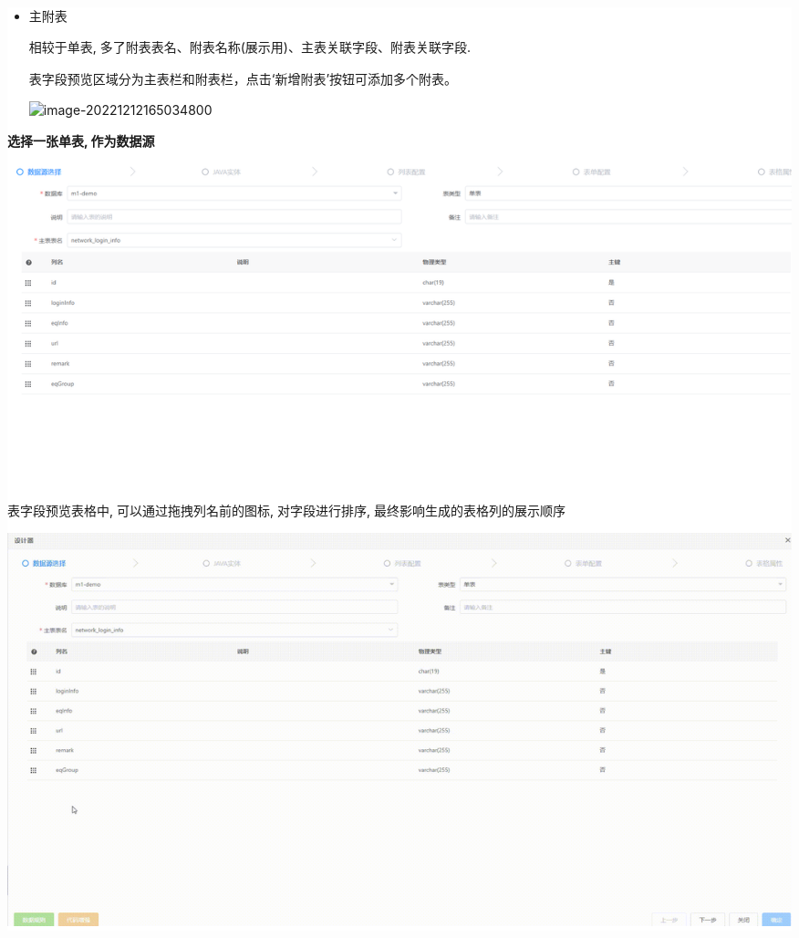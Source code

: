 
- 主附表

  相较于单表, 多了附表表名、附表名称(展示用)、主表关联字段、附表关联字段.

  表字段预览区域分为主表栏和附表栏，点击‘新增附表’按钮可添加多个附表。

  ![image-20221212165034800](https://raw.githubusercontent.com/Dovahkinn/imageStore/main/images/202212121650302.png)
  

**选择一张单表, 作为数据源**

![](.\16.png)

表字段预览表格中, 可以通过拖拽列名前的图标, 对字段进行排序, 最终影响生成的表格列的展示顺序

![](.\17.gif)
